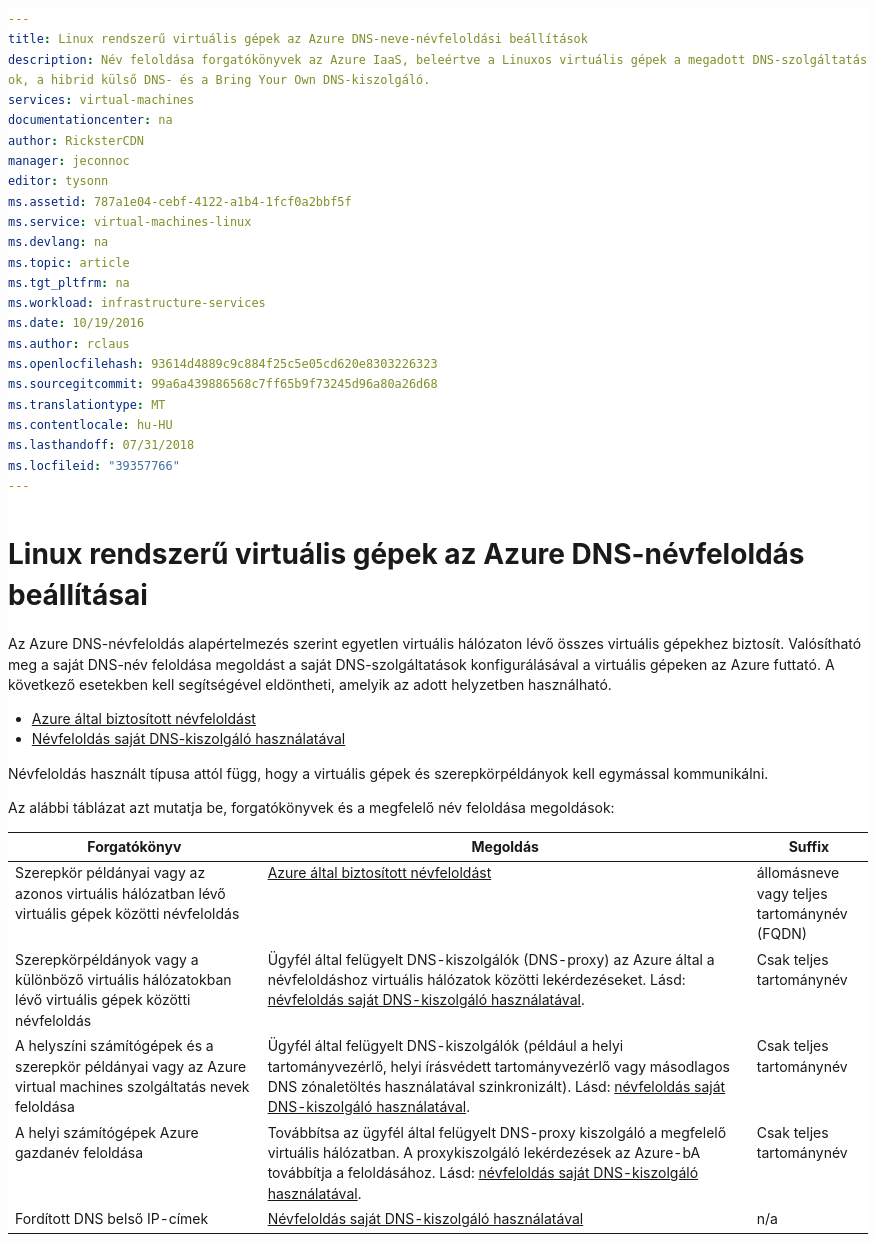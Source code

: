 ```yaml
---
title: Linux rendszerű virtuális gépek az Azure DNS-neve-névfeloldási beállítások
description: Név feloldása forgatókönyvek az Azure IaaS, beleértve a Linuxos virtuális gépek a megadott DNS-szolgáltatások, a hibrid külső DNS- és a Bring Your Own DNS-kiszolgáló.
services: virtual-machines
documentationcenter: na
author: RicksterCDN
manager: jeconnoc
editor: tysonn
ms.assetid: 787a1e04-cebf-4122-a1b4-1fcf0a2bbf5f
ms.service: virtual-machines-linux
ms.devlang: na
ms.topic: article
ms.tgt_pltfrm: na
ms.workload: infrastructure-services
ms.date: 10/19/2016
ms.author: rclaus
ms.openlocfilehash: 93614d4889c9c884f25c5e05cd620e8303226323
ms.sourcegitcommit: 99a6a439886568c7ff65b9f73245d96a80a26d68
ms.translationtype: MT
ms.contentlocale: hu-HU
ms.lasthandoff: 07/31/2018
ms.locfileid: "39357766"
---
```

# <a name="dns-name-resolution-options-for-linux-virtual-machines-in-azure"></a>Linux rendszerű virtuális gépek az Azure DNS-névfeloldás beállításai
Az Azure DNS-névfeloldás alapértelmezés szerint egyetlen virtuális hálózaton lévő összes virtuális gépekhez biztosít. Valósítható meg a saját DNS-név feloldása megoldást a saját DNS-szolgáltatások konfigurálásával a virtuális gépeken az Azure futtató. A következő esetekben kell segítségével eldöntheti, amelyik az adott helyzetben használható.

* [Azure által biztosított névfeloldást](#name-resolution-that-azure-provides)
* [Névfeloldás saját DNS-kiszolgáló használatával](#name-resolution-using-your-own-dns-server)

Névfeloldás használt típusa attól függ, hogy a virtuális gépek és szerepkörpéldányok kell egymással kommunikálni.

Az alábbi táblázat azt mutatja be, forgatókönyvek és a megfelelő név feloldása megoldások:

| **Forgatókönyv** | **Megoldás** | **Suffix** |
| --- | --- | --- |
| Szerepkör példányai vagy az azonos virtuális hálózatban lévő virtuális gépek közötti névfeloldás |[Azure által biztosított névfeloldást](#azure-provided-name-resolution) |állomásneve vagy teljes tartománynév (FQDN) |
| Szerepkörpéldányok vagy a különböző virtuális hálózatokban lévő virtuális gépek közötti névfeloldás |Ügyfél által felügyelt DNS-kiszolgálók (DNS-proxy) az Azure által a névfeloldáshoz virtuális hálózatok közötti lekérdezéseket. Lásd: [névfeloldás saját DNS-kiszolgáló használatával](#name-resolution-using-your-own-dns-server). |Csak teljes tartománynév |
| A helyszíni számítógépek és a szerepkör példányai vagy az Azure virtual machines szolgáltatás nevek feloldása |Ügyfél által felügyelt DNS-kiszolgálók (például a helyi tartományvezérlő, helyi írásvédett tartományvezérlő vagy másodlagos DNS zónaletöltés használatával szinkronizált). Lásd: [névfeloldás saját DNS-kiszolgáló használatával](#name-resolution-using-your-own-dns-server). |Csak teljes tartománynév |
| A helyi számítógépek Azure gazdanév feloldása |Továbbítsa az ügyfél által felügyelt DNS-proxy kiszolgáló a megfelelő virtuális hálózatban. A proxykiszolgáló lekérdezések az Azure-bA továbbítja a feloldásához. Lásd: [névfeloldás saját DNS-kiszolgáló használatával](#name-resolution-using-your-own-dns-server). |Csak teljes tartománynév |
| Fordított DNS belső IP-címek |[Névfeloldás saját DNS-kiszolgáló használatával](#name-resolution-using-your-own-dns-server) |n/a |
